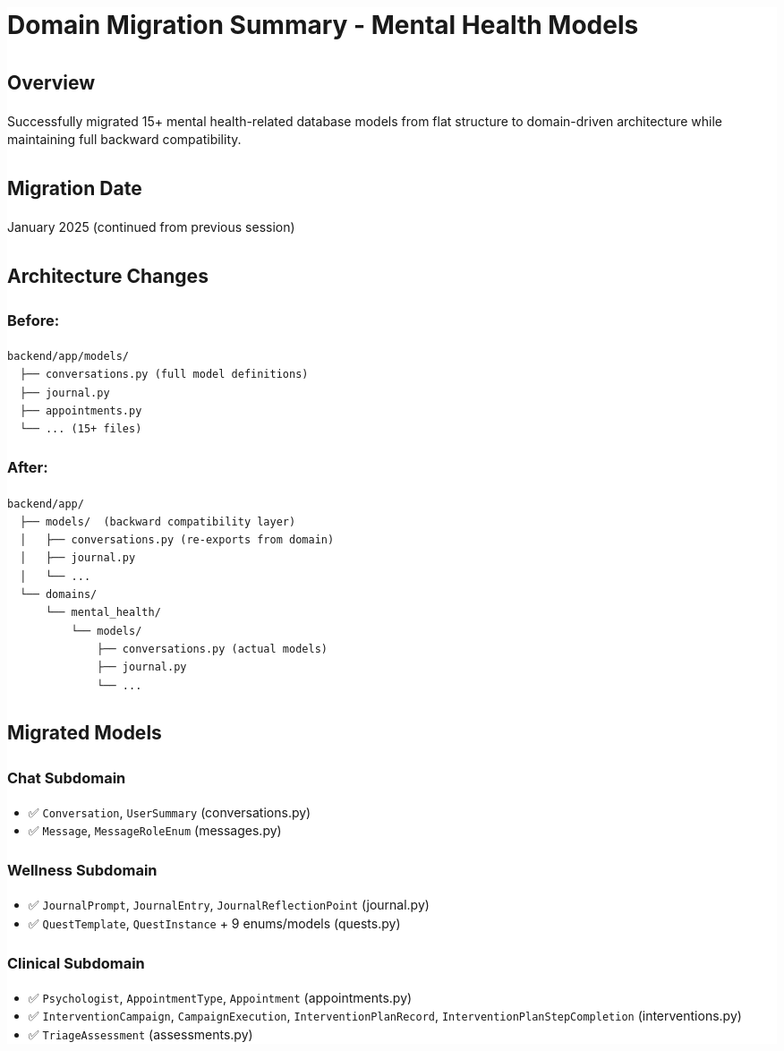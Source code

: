 # Domain Migration Summary - Mental Health Models

## Overview

Successfully migrated 15+ mental health-related database models from flat structure to domain-driven architecture while maintaining full backward compatibility.

## Migration Date
January 2025 (continued from previous session)

## Architecture Changes

### Before:
```
backend/app/models/
  ├── conversations.py (full model definitions)
  ├── journal.py
  ├── appointments.py
  └── ... (15+ files)
```

### After:
```
backend/app/
  ├── models/  (backward compatibility layer)
  │   ├── conversations.py (re-exports from domain)
  │   ├── journal.py
  │   └── ...
  └── domains/
      └── mental_health/
          └── models/
              ├── conversations.py (actual models)
              ├── journal.py
              └── ...
```

## Migrated Models

### Chat Subdomain
- ✅ `Conversation`, `UserSummary` (conversations.py)
- ✅ `Message`, `MessageRoleEnum` (messages.py)

### Wellness Subdomain
- ✅ `JournalPrompt`, `JournalEntry`, `JournalReflectionPoint` (journal.py)
- ✅ `QuestTemplate`, `QuestInstance` + 9 enums/models (quests.py)

### Clinical Subdomain
- ✅ `Psychologist`, `AppointmentType`, `Appointment` (appointments.py)
- ✅ `InterventionCampaign`, `CampaignExecution`, `InterventionPlanRecord`, `InterventionPlanStepCompletion` (interventions.py)
- ✅ `TriageAssessment` (assessments.py)
